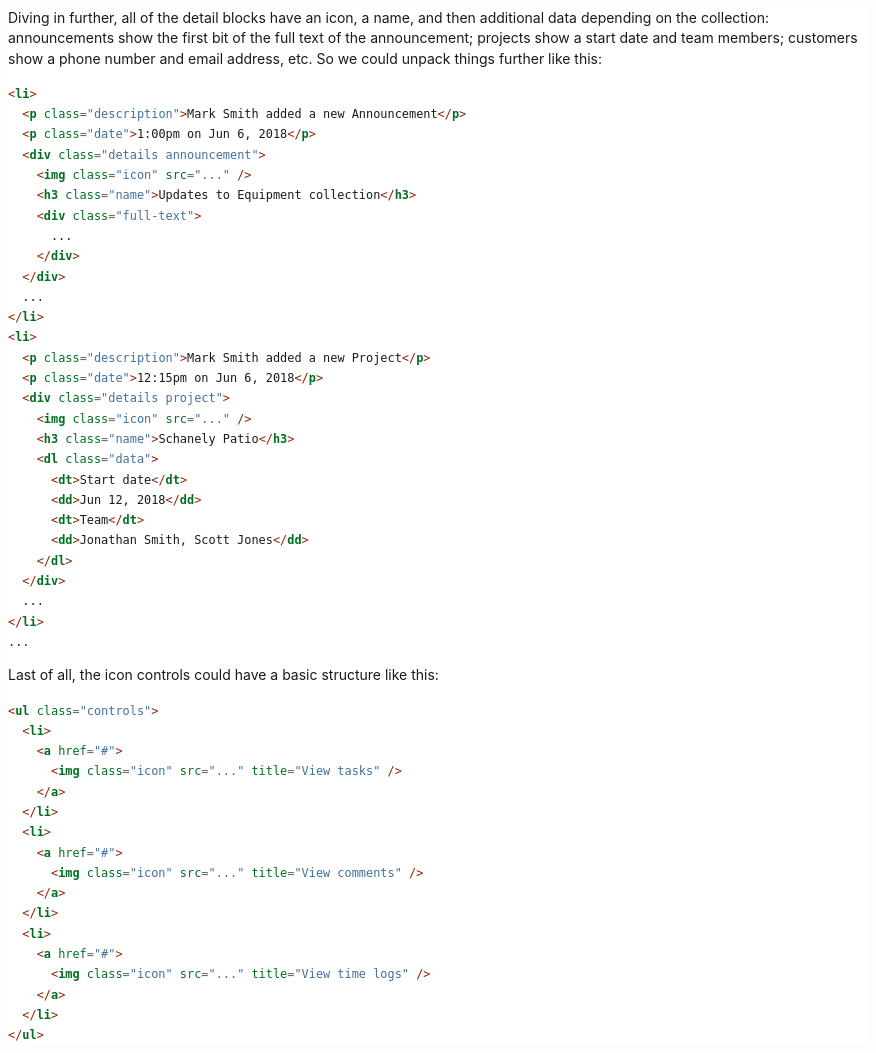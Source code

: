 Diving in further, all of the detail blocks have an icon, a name, and then additional data depending on the collection: announcements show the first bit of the full text of the announcement; projects show a start date and team members; customers show a phone number and email address, etc. So we could unpack things further like this:

```html
<li>
  <p class="description">Mark Smith added a new Announcement</p>
  <p class="date">1:00pm on Jun 6, 2018</p>
  <div class="details announcement">
    <img class="icon" src="..." />
    <h3 class="name">Updates to Equipment collection</h3>
    <div class="full-text">
      ...
    </div>
  </div>
  ...
</li>
<li>
  <p class="description">Mark Smith added a new Project</p>
  <p class="date">12:15pm on Jun 6, 2018</p>
  <div class="details project">
    <img class="icon" src="..." />
    <h3 class="name">Schanely Patio</h3>
    <dl class="data">
      <dt>Start date</dt>
      <dd>Jun 12, 2018</dd>
      <dt>Team</dt>
      <dd>Jonathan Smith, Scott Jones</dd>
    </dl>
  </div>
  ...
</li>
...
```

Last of all, the icon controls could have a basic structure like this:

```html
<ul class="controls">
  <li>
    <a href="#">
      <img class="icon" src="..." title="View tasks" />
    </a>
  </li>
  <li>
    <a href="#">
      <img class="icon" src="..." title="View comments" />
    </a>
  </li>
  <li>
    <a href="#">
      <img class="icon" src="..." title="View time logs" />
    </a>
  </li>
</ul>
```
